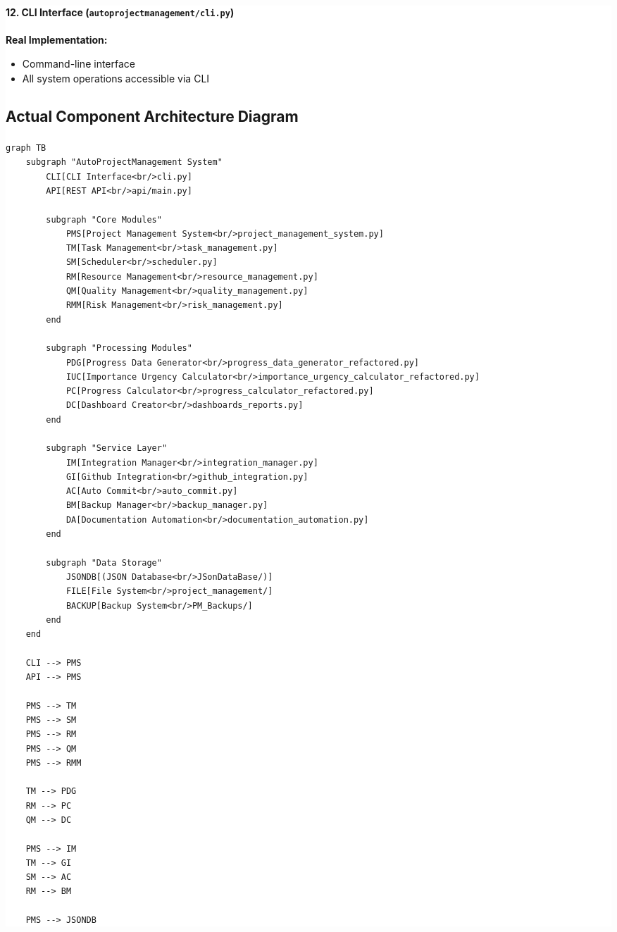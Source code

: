 #### 12. CLI Interface (`autoprojectmanagement/cli.py`)
**Real Implementation:**
- Command-line interface
- All system operations accessible via CLI

## Actual Component Architecture Diagram

```mermaid
graph TB
    subgraph "AutoProjectManagement System"
        CLI[CLI Interface<br/>cli.py]
        API[REST API<br/>api/main.py]
        
        subgraph "Core Modules"
            PMS[Project Management System<br/>project_management_system.py]
            TM[Task Management<br/>task_management.py]
            SM[Scheduler<br/>scheduler.py]
            RM[Resource Management<br/>resource_management.py]
            QM[Quality Management<br/>quality_management.py]
            RMM[Risk Management<br/>risk_management.py]
        end
        
        subgraph "Processing Modules"
            PDG[Progress Data Generator<br/>progress_data_generator_refactored.py]
            IUC[Importance Urgency Calculator<br/>importance_urgency_calculator_refactored.py]
            PC[Progress Calculator<br/>progress_calculator_refactored.py]
            DC[Dashboard Creator<br/>dashboards_reports.py]
        end
        
        subgraph "Service Layer"
            IM[Integration Manager<br/>integration_manager.py]
            GI[Github Integration<br/>github_integration.py]
            AC[Auto Commit<br/>auto_commit.py]
            BM[Backup Manager<br/>backup_manager.py]
            DA[Documentation Automation<br/>documentation_automation.py]
        end
        
        subgraph "Data Storage"
            JSONDB[(JSON Database<br/>JSonDataBase/)]
            FILE[File System<br/>project_management/]
            BACKUP[Backup System<br/>PM_Backups/]
        end
    end
    
    CLI --> PMS
    API --> PMS
    
    PMS --> TM
    PMS --> SM
    PMS --> RM
    PMS --> QM
    PMS --> RMM
    
    TM --> PDG
    RM --> PC
    QM --> DC
    
    PMS --> IM
    TM --> GI
    SM --> AC
    RM --> BM
    
    PMS --> JSONDB
```